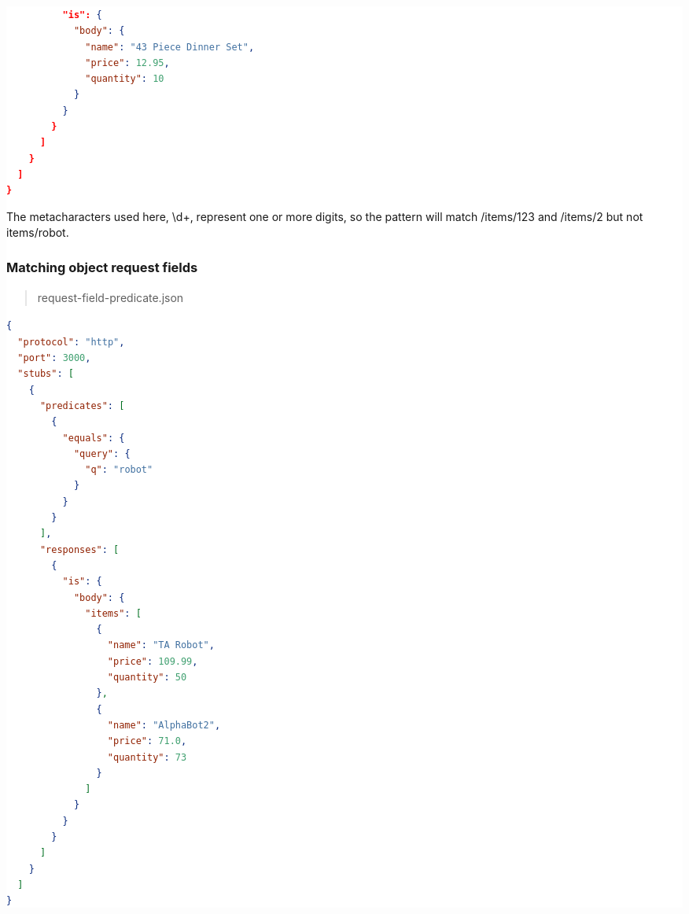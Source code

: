 ```json
          "is": {
            "body": {
              "name": "43 Piece Dinner Set",
              "price": 12.95,
              "quantity": 10
            }
          }
        }
      ]
    }
  ]
}
```

The metacharacters used here, \d+, represent one or more digits, so the pattern will match /items/123 and /items/2 but
not items/robot.

### Matching object request fields

> request-field-predicate.json

```json
{
  "protocol": "http",
  "port": 3000,
  "stubs": [
    {
      "predicates": [
        {
          "equals": {
            "query": {
              "q": "robot"
            }
          }
        }
      ],
      "responses": [
        {
          "is": {
            "body": {
              "items": [
                {
                  "name": "TA Robot",
                  "price": 109.99,
                  "quantity": 50
                },
                {
                  "name": "AlphaBot2",
                  "price": 71.0,
                  "quantity": 73
                }
              ]
            }
          }
        }
      ]
    }
  ]
}
```
